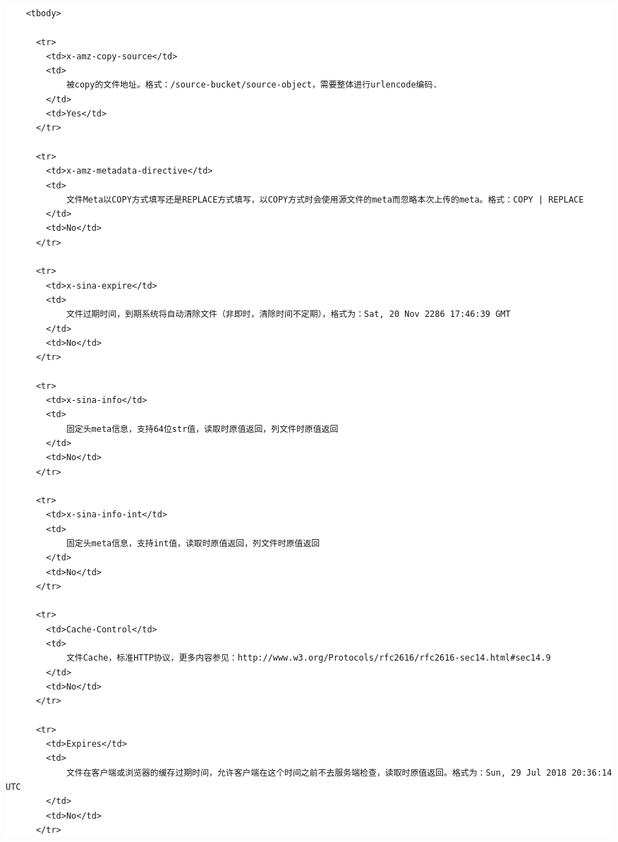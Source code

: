         <tbody>
        
          <tr>
            <td>x-amz-copy-source</td>
            <td>
            	被copy的文件地址。格式：/source-bucket/source-object，需要整体进行urlencode编码.
            </td>
            <td>Yes</td>
          </tr>
          
          <tr>
            <td>x-amz-metadata-directive</td>
            <td>
            	文件Meta以COPY方式填写还是REPLACE方式填写，以COPY方式时会使用源文件的meta而忽略本次上传的meta。格式：COPY | REPLACE
            </td>
            <td>No</td>
          </tr> 
        
          <tr>
            <td>x-sina-expire</td>
            <td>
            	文件过期时间，到期系统将自动清除文件（非即时，清除时间不定期），格式为：Sat, 20 Nov 2286 17:46:39 GMT
            </td>
            <td>No</td>
          </tr>    
            
          <tr>
            <td>x-sina-info</td>
            <td>
            	固定头meta信息，支持64位str值，读取时原值返回，列文件时原值返回
            </td>
            <td>No</td>
          </tr>    
            
          <tr>
            <td>x-sina-info-int</td>
            <td>
            	固定头meta信息，支持int值，读取时原值返回，列文件时原值返回
            </td>
            <td>No</td>
          </tr>    
            
          <tr>
            <td>Cache-Control</td>
            <td>
            	文件Cache，标准HTTP协议，更多内容参见：http://www.w3.org/Protocols/rfc2616/rfc2616-sec14.html#sec14.9
            </td>
            <td>No</td>
          </tr>
          
          <tr>
            <td>Expires</td>
            <td>
            	文件在客户端或浏览器的缓存过期时间，允许客户端在这个时间之前不去服务端检查，读取时原值返回。格式为：Sun, 29 Jul 2018 20:36:14 UTC
            </td>
            <td>No</td>
          </tr>
            